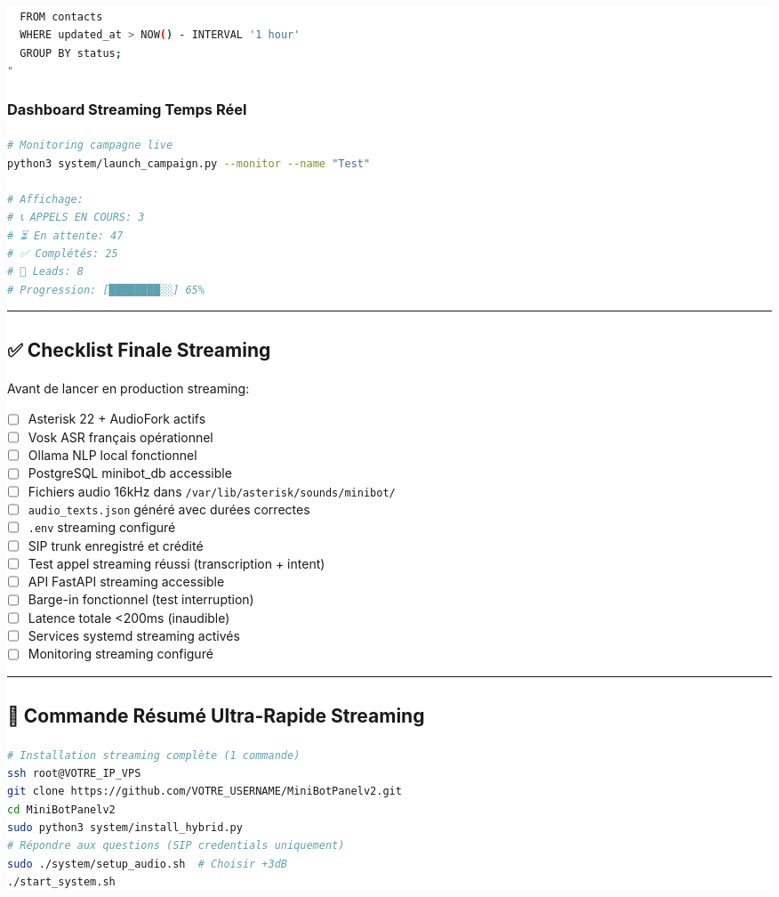 ```bash
  FROM contacts 
  WHERE updated_at > NOW() - INTERVAL '1 hour'
  GROUP BY status;
"
```

### Dashboard Streaming Temps Réel

```bash
# Monitoring campagne live
python3 system/launch_campaign.py --monitor --name "Test"

# Affichage:
# 📞 APPELS EN COURS: 3
# ⏳ En attente: 47
# ✅ Complétés: 25
# 🌟 Leads: 8
# Progression: [████████░░] 65%
```

---

## ✅ Checklist Finale Streaming

Avant de lancer en production streaming:

- [ ] Asterisk 22 + AudioFork actifs
- [ ] Vosk ASR français opérationnel  
- [ ] Ollama NLP local fonctionnel
- [ ] PostgreSQL minibot_db accessible
- [ ] Fichiers audio 16kHz dans `/var/lib/asterisk/sounds/minibot/`
- [ ] `audio_texts.json` généré avec durées correctes
- [ ] `.env` streaming configuré
- [ ] SIP trunk enregistré et crédité
- [ ] Test appel streaming réussi (transcription + intent)
- [ ] API FastAPI streaming accessible
- [ ] Barge-in fonctionnel (test interruption)
- [ ] Latence totale <200ms (inaudible)
- [ ] Services systemd streaming activés
- [ ] Monitoring streaming configuré

---

## 🎯 Commande Résumé Ultra-Rapide Streaming

```bash
# Installation streaming complète (1 commande)
ssh root@VOTRE_IP_VPS
git clone https://github.com/VOTRE_USERNAME/MiniBotPanelv2.git
cd MiniBotPanelv2
sudo python3 system/install_hybrid.py
# Répondre aux questions (SIP credentials uniquement)
sudo ./system/setup_audio.sh  # Choisir +3dB
./start_system.sh
```
